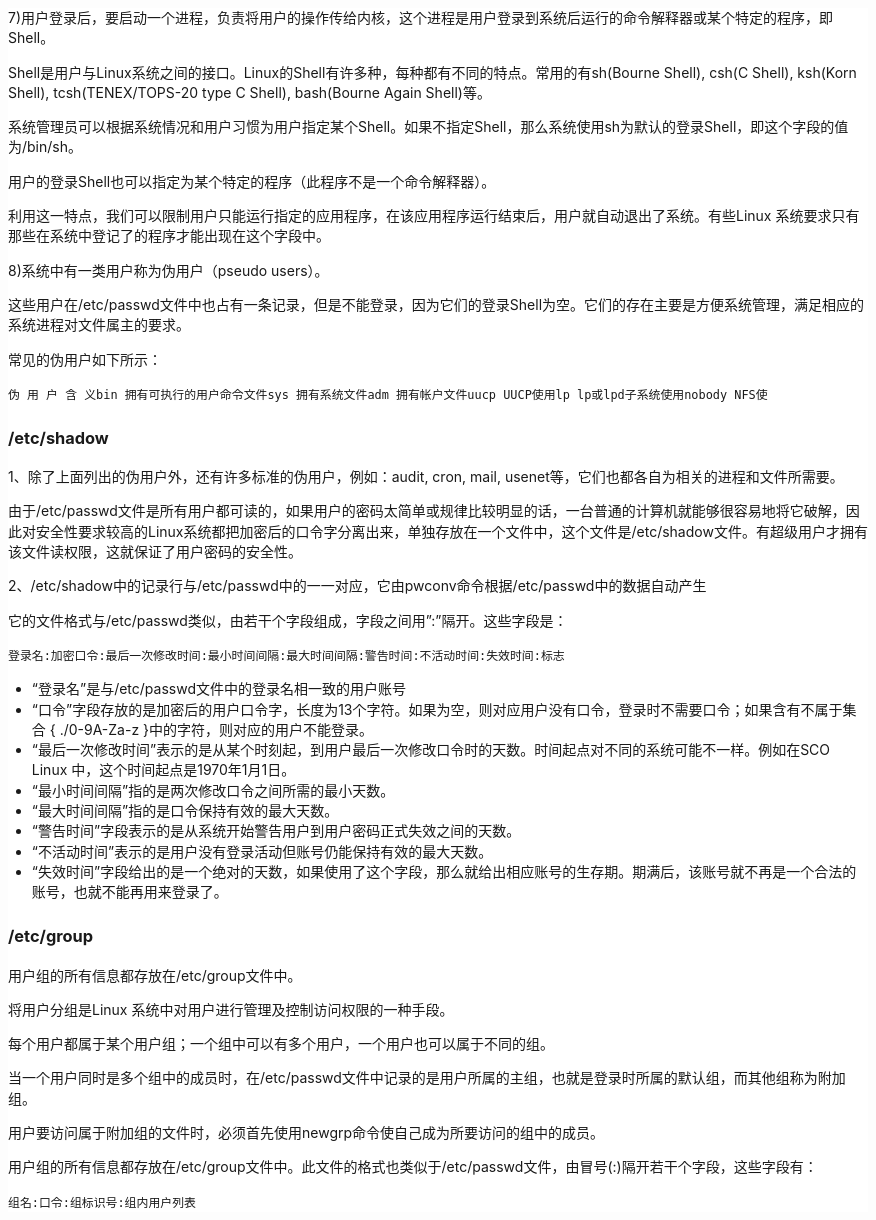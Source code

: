 7)用户登录后，要启动一个进程，负责将用户的操作传给内核，这个进程是用户登录到系统后运行的命令解释器或某个特定的程序，即Shell。

Shell是用户与Linux系统之间的接口。Linux的Shell有许多种，每种都有不同的特点。常用的有sh(Bourne Shell), csh(C Shell), ksh(Korn Shell), tcsh(TENEX/TOPS-20 type C Shell),  bash(Bourne Again Shell)等。

系统管理员可以根据系统情况和用户习惯为用户指定某个Shell。如果不指定Shell，那么系统使用sh为默认的登录Shell，即这个字段的值为/bin/sh。

用户的登录Shell也可以指定为某个特定的程序（此程序不是一个命令解释器）。

利用这一特点，我们可以限制用户只能运行指定的应用程序，在该应用程序运行结束后，用户就自动退出了系统。有些Linux 系统要求只有那些在系统中登记了的程序才能出现在这个字段中。

8)系统中有一类用户称为伪用户（pseudo users）。

这些用户在/etc/passwd文件中也占有一条记录，但是不能登录，因为它们的登录Shell为空。它们的存在主要是方便系统管理，满足相应的系统进程对文件属主的要求。

常见的伪用户如下所示：

```
伪 用 户 含 义bin 拥有可执行的用户命令文件sys 拥有系统文件adm 拥有帐户文件uucp UUCP使用lp lp或lpd子系统使用nobody NFS使
```

### /etc/shadow

1、除了上面列出的伪用户外，还有许多标准的伪用户，例如：audit, cron, mail, usenet等，它们也都各自为相关的进程和文件所需要。

由于/etc/passwd文件是所有用户都可读的，如果用户的密码太简单或规律比较明显的话，一台普通的计算机就能够很容易地将它破解，因此对安全性要求较高的Linux系统都把加密后的口令字分离出来，单独存放在一个文件中，这个文件是/etc/shadow文件。有超级用户才拥有该文件读权限，这就保证了用户密码的安全性。

2、/etc/shadow中的记录行与/etc/passwd中的一一对应，它由pwconv命令根据/etc/passwd中的数据自动产生

它的文件格式与/etc/passwd类似，由若干个字段组成，字段之间用”:”隔开。这些字段是：

```
登录名:加密口令:最后一次修改时间:最小时间间隔:最大时间间隔:警告时间:不活动时间:失效时间:标志
```

- “登录名”是与/etc/passwd文件中的登录名相一致的用户账号
- “口令”字段存放的是加密后的用户口令字，长度为13个字符。如果为空，则对应用户没有口令，登录时不需要口令；如果含有不属于集合 { ./0-9A-Za-z }中的字符，则对应的用户不能登录。
- “最后一次修改时间”表示的是从某个时刻起，到用户最后一次修改口令时的天数。时间起点对不同的系统可能不一样。例如在SCO Linux 中，这个时间起点是1970年1月1日。
- “最小时间间隔”指的是两次修改口令之间所需的最小天数。
- “最大时间间隔”指的是口令保持有效的最大天数。
- “警告时间”字段表示的是从系统开始警告用户到用户密码正式失效之间的天数。
- “不活动时间”表示的是用户没有登录活动但账号仍能保持有效的最大天数。
- “失效时间”字段给出的是一个绝对的天数，如果使用了这个字段，那么就给出相应账号的生存期。期满后，该账号就不再是一个合法的账号，也就不能再用来登录了。

### /etc/group

用户组的所有信息都存放在/etc/group文件中。

将用户分组是Linux 系统中对用户进行管理及控制访问权限的一种手段。

每个用户都属于某个用户组；一个组中可以有多个用户，一个用户也可以属于不同的组。

当一个用户同时是多个组中的成员时，在/etc/passwd文件中记录的是用户所属的主组，也就是登录时所属的默认组，而其他组称为附加组。

用户要访问属于附加组的文件时，必须首先使用newgrp命令使自己成为所要访问的组中的成员。

用户组的所有信息都存放在/etc/group文件中。此文件的格式也类似于/etc/passwd文件，由冒号(:)隔开若干个字段，这些字段有：

```
组名:口令:组标识号:组内用户列表
```
